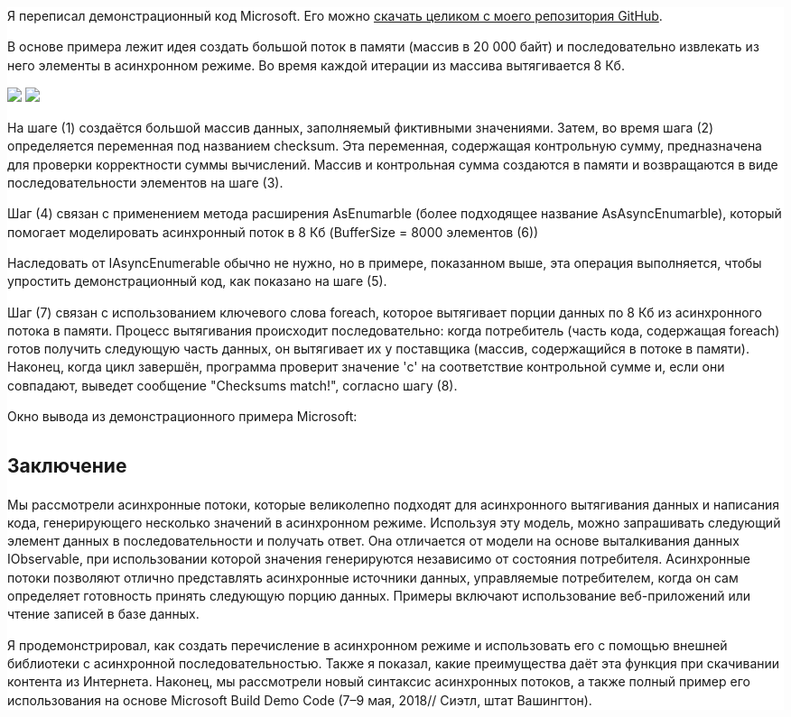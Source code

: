 Я переписал демонстрационный код Microsoft. Его можно [скачать целиком с моего репозитория GitHub](https://github.com/alugili/CSharp_8_Async_Streams_Demo).

В основе примера лежит идея создать большой поток в памяти (массив в 20 000 байт) и последовательно извлекать из него элементы в асинхронном режиме.  Во время каждой итерации из массива вытягивается 8 Кб.

![](1-ms-sample.jpg)
![](1-ms-sample-2.jpg)

На шаге (1) создаётся большой массив данных, заполняемый фиктивными значениями. Затем, во время шага (2) определяется переменная под названием checksum. Эта переменная, содержащая контрольную сумму, предназначена для проверки корректности суммы вычислений. Массив и контрольная сумма создаются в памяти и возвращаются в виде последовательности элементов на шаге (3).

Шаг (4) связан с применением метода расширения AsEnumarble (более подходящее название AsAsyncEnumarble), который помогает моделировать асинхронный поток в 8 Кб (BufferSize = 8000 элементов (6))

Наследовать от IAsyncEnumerable обычно не нужно, но в примере, показанном выше, эта операция выполняется, чтобы упростить демонстрационный код, как показано на шаге (5).

Шаг (7) связан с использованием ключевого слова foreach, которое вытягивает порции данных по 8 Кб из асинхронного потока в памяти. Процесс вытягивания происходит последовательно: когда потребитель (часть кода, содержащая foreach) готов получить следующую часть данных, он вытягивает их у поставщика (массив, содержащийся в потоке в памяти). Наконец, когда цикл завершён, программа проверит значение 'c' на соответствие контрольной сумме и, если они совпадают, выведет сообщение "Checksums match!", согласно шагу (8).

Окно вывода из демонстрационного примера Microsoft:

## Заключение

Мы рассмотрели асинхронные потоки, которые великолепно подходят для асинхронного вытягивания данных и написания кода, генерирующего несколько значений в асинхронном режиме.
Используя эту модель, можно запрашивать следующий элемент данных в последовательности и получать ответ. Она отличается от модели на основе выталкивания данных IObservable<T>, при использовании которой значения генерируются независимо от состояния потребителя. Асинхронные потоки позволяют отлично представлять асинхронные источники данных, управляемые потребителем, когда он сам определяет готовность принять следующую порцию данных. Примеры включают использование веб-приложений или чтение записей в базе данных.

Я продемонстрировал, как создать перечисление в асинхронном режиме и использовать его с помощью внешней библиотеки с асинхронной последовательностью. Также я показал, какие преимущества даёт эта функция при скачивании контента из Интернета.  Наконец, мы рассмотрели новый синтаксис асинхронных потоков, а также полный пример его использования на основе Microsoft Build Demo Code (7–9 мая, 2018// Сиэтл, штат Вашингтон).
